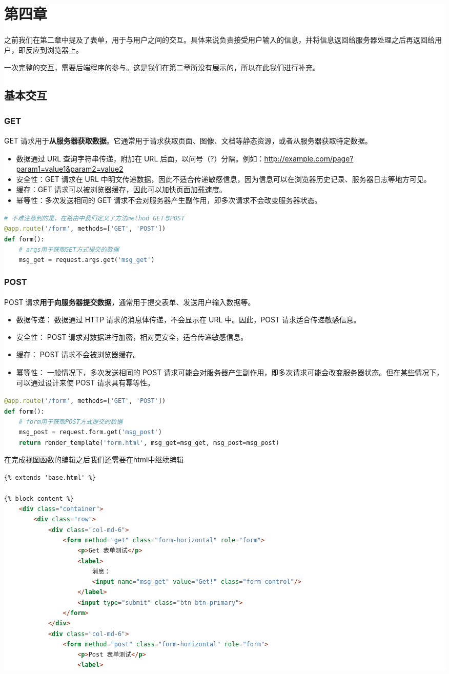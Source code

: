 # 第四章

之前我们在第二章中提及了表单，用于与用户之间的交互。具体来说负责接受用户输入的信息，并将信息返回给服务器处理之后再返回给用户，即反应到浏览器上。

一次完整的交互，需要后端程序的参与。这是我们在第二章所没有展示的，所以在此我们进行补充。

## 基本交互

### GET

GET 请求用于**从服务器获取数据**。它通常用于请求获取页面、图像、文档等静态资源，或者从服务器获取特定数据。

- 数据通过 URL 查询字符串传递，附加在 URL 后面，以问号（?）分隔。例如：http://example.com/page?param1=value1&param2=value2
- 安全性：GET 请求在 URL 中明文传递数据，因此不适合传递敏感信息，因为信息可以在浏览器历史记录、服务器日志等地方可见。
- 缓存：GET 请求可以被浏览器缓存，因此可以加快页面加载速度。
- 幂等性：多次发送相同的 GET 请求不会对服务器产生副作用，即多次请求不会改变服务器状态。

```python
# 不难注意到的是，在路由中我们定义了方法method GET与POST
@app.route('/form', methods=['GET', 'POST'])
def form():
    # args用于获取GET方式提交的数据
    msg_get = request.args.get('msg_get')
```



### POST

POST 请求**用于向服务器提交数据**，通常用于提交表单、发送用户输入数据等。

- 数据传递： 数据通过 HTTP 请求的消息体传递，不会显示在 URL 中。因此，POST 请求适合传递敏感信息。

- 安全性： POST 请求对数据进行加密，相对更安全，适合传递敏感信息。
- 缓存： POST 请求不会被浏览器缓存。
- 幂等性： 一般情况下，多次发送相同的 POST 请求可能会对服务器产生副作用，即多次请求可能会改变服务器状态。但在某些情况下，可以通过设计来使 POST 请求具有幂等性。

```python
@app.route('/form', methods=['GET', 'POST'])
def form():
    # form用于获取POST方式提交的数据
    msg_post = request.form.get('msg_post')
    return render_template('form.html', msg_get=msg_get, msg_post=msg_post)
```



在完成视图函数的编辑之后我们还需要在html中继续编辑

```html
{% extends 'base.html' %}

{% block content %}
    <div class="container">
        <div class="row">
            <div class="col-md-6">
                <form method="get" class="form-horizontal" role="form">
                    <p>Get 表单测试</p>
                    <label>
                        消息：
                        <input name="msg_get" value="Get!" class="form-control"/>
                    </label>
                    <input type="submit" class="btn btn-primary">
                </form>
            </div>
            <div class="col-md-6">
                <form method="post" class="form-horizontal" role="form">
                    <p>Post 表单测试</p>
                    <label>
```